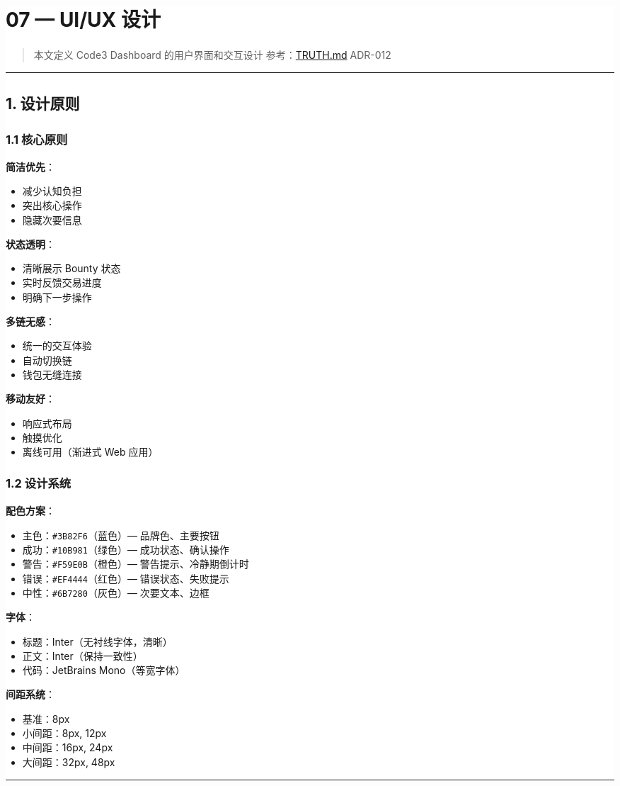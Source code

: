 # 07 — UI/UX 设计

> 本文定义 Code3 Dashboard 的用户界面和交互设计
> 参考：[TRUTH.md](../../TRUTH.md) ADR-012

---

## 1. 设计原则

### 1.1 核心原则

**简洁优先**：
- 减少认知负担
- 突出核心操作
- 隐藏次要信息

**状态透明**：
- 清晰展示 Bounty 状态
- 实时反馈交易进度
- 明确下一步操作

**多链无感**：
- 统一的交互体验
- 自动切换链
- 钱包无缝连接

**移动友好**：
- 响应式布局
- 触摸优化
- 离线可用（渐进式 Web 应用）

### 1.2 设计系统

**配色方案**：
- 主色：`#3B82F6`（蓝色）— 品牌色、主要按钮
- 成功：`#10B981`（绿色）— 成功状态、确认操作
- 警告：`#F59E0B`（橙色）— 警告提示、冷静期倒计时
- 错误：`#EF4444`（红色）— 错误状态、失败提示
- 中性：`#6B7280`（灰色）— 次要文本、边框

**字体**：
- 标题：Inter（无衬线字体，清晰）
- 正文：Inter（保持一致性）
- 代码：JetBrains Mono（等宽字体）

**间距系统**：
- 基准：8px
- 小间距：8px, 12px
- 中间距：16px, 24px
- 大间距：32px, 48px

---

